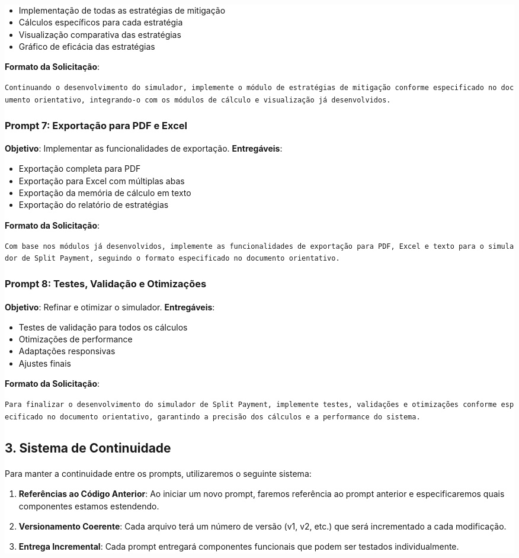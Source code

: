 - Implementação de todas as estratégias de mitigação
- Cálculos específicos para cada estratégia
- Visualização comparativa das estratégias
- Gráfico de eficácia das estratégias

**Formato da Solicitação**:

```
Continuando o desenvolvimento do simulador, implemente o módulo de estratégias de mitigação conforme especificado no documento orientativo, integrando-o com os módulos de cálculo e visualização já desenvolvidos.
```

### Prompt 7: Exportação para PDF e Excel

**Objetivo**: Implementar as funcionalidades de exportação. **Entregáveis**:

- Exportação completa para PDF
- Exportação para Excel com múltiplas abas
- Exportação da memória de cálculo em texto
- Exportação do relatório de estratégias

**Formato da Solicitação**:

```
Com base nos módulos já desenvolvidos, implemente as funcionalidades de exportação para PDF, Excel e texto para o simulador de Split Payment, seguindo o formato especificado no documento orientativo.
```

### Prompt 8: Testes, Validação e Otimizações

**Objetivo**: Refinar e otimizar o simulador. **Entregáveis**:

- Testes de validação para todos os cálculos
- Otimizações de performance
- Adaptações responsivas
- Ajustes finais

**Formato da Solicitação**:

```
Para finalizar o desenvolvimento do simulador de Split Payment, implemente testes, validações e otimizações conforme especificado no documento orientativo, garantindo a precisão dos cálculos e a performance do sistema.
```

## 3. Sistema de Continuidade

Para manter a continuidade entre os prompts, utilizaremos o seguinte sistema:

1. **Referências ao Código Anterior**: Ao iniciar um novo prompt, faremos referência ao prompt anterior e especificaremos quais componentes estamos estendendo.

2. **Versionamento Coerente**: Cada arquivo terá um número de versão (v1, v2, etc.) que será incrementado a cada modificação.

3. **Entrega Incremental**: Cada prompt entregará componentes funcionais que podem ser testados individualmente.
